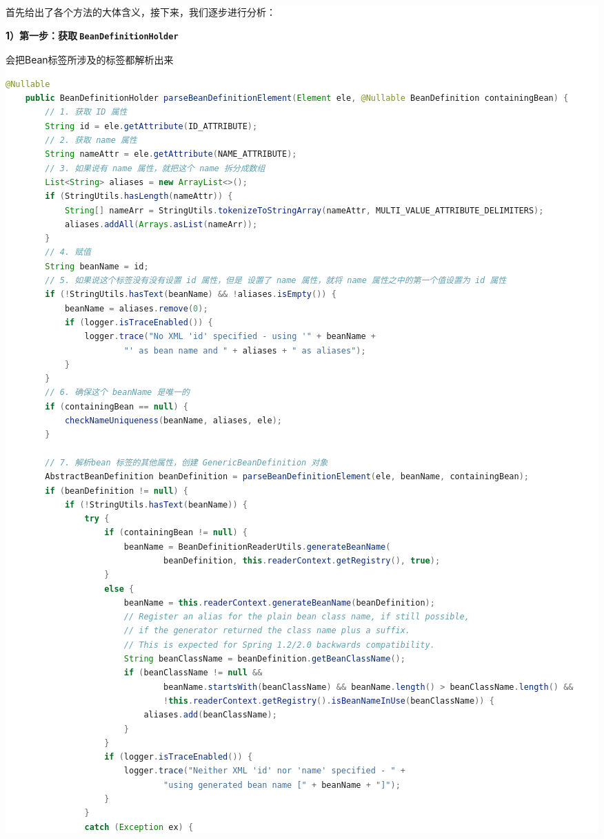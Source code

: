 首先给出了各个方法的大体含义，接下来，我们逐步进行分析：

**1）第一步：获取 `BeanDefinitionHolder`**

会把Bean标签所涉及的标签都解析出来

```java
@Nullable
	public BeanDefinitionHolder parseBeanDefinitionElement(Element ele, @Nullable BeanDefinition containingBean) {
        // 1. 获取 ID 属性
		String id = ele.getAttribute(ID_ATTRIBUTE);
        // 2. 获取 name 属性
		String nameAttr = ele.getAttribute(NAME_ATTRIBUTE);
		// 3. 如果说有 name 属性，就把这个 name 拆分成数组
		List<String> aliases = new ArrayList<>();
		if (StringUtils.hasLength(nameAttr)) {
			String[] nameArr = StringUtils.tokenizeToStringArray(nameAttr, MULTI_VALUE_ATTRIBUTE_DELIMITERS);
			aliases.addAll(Arrays.asList(nameArr));
		}
		// 4. 赋值
		String beanName = id;
        // 5. 如果说这个标签没有没有设置 id 属性，但是 设置了 name 属性，就将 name 属性之中的第一个值设置为 id 属性
		if (!StringUtils.hasText(beanName) && !aliases.isEmpty()) {
			beanName = aliases.remove(0);
			if (logger.isTraceEnabled()) {
				logger.trace("No XML 'id' specified - using '" + beanName +
						"' as bean name and " + aliases + " as aliases");
			}
		}
		// 6. 确保这个 beanName 是唯一的
		if (containingBean == null) {
			checkNameUniqueness(beanName, aliases, ele);
		}

        // 7. 解析bean 标签的其他属性，创建 GenericBeanDefinition 对象
		AbstractBeanDefinition beanDefinition = parseBeanDefinitionElement(ele, beanName, containingBean);
		if (beanDefinition != null) {
			if (!StringUtils.hasText(beanName)) {
				try {
					if (containingBean != null) {
						beanName = BeanDefinitionReaderUtils.generateBeanName(
								beanDefinition, this.readerContext.getRegistry(), true);
					}
					else {
						beanName = this.readerContext.generateBeanName(beanDefinition);
						// Register an alias for the plain bean class name, if still possible,
						// if the generator returned the class name plus a suffix.
						// This is expected for Spring 1.2/2.0 backwards compatibility.
						String beanClassName = beanDefinition.getBeanClassName();
						if (beanClassName != null &&
								beanName.startsWith(beanClassName) && beanName.length() > beanClassName.length() &&
								!this.readerContext.getRegistry().isBeanNameInUse(beanClassName)) {
							aliases.add(beanClassName);
						}
					}
					if (logger.isTraceEnabled()) {
						logger.trace("Neither XML 'id' nor 'name' specified - " +
								"using generated bean name [" + beanName + "]");
					}
				}
				catch (Exception ex) {
```